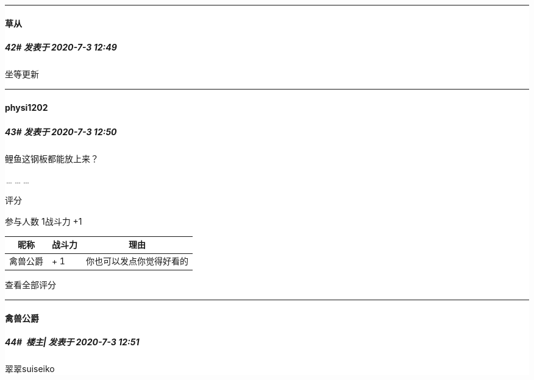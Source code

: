 











*****

####  草从  
##### 42#       发表于 2020-7-3 12:49




坐等更新







*****

####  physi1202  
##### 43#       发表于 2020-7-3 12:50




鲤鱼这钢板都能放上来？



﹍﹍﹍

评分





 参与人数 1战斗力 +1

|昵称|战斗力|理由|
|----|---|---|
| 禽兽公爵| + 1|你也可以发点你觉得好看的|



查看全部评分






*****

####  禽兽公爵  
##### 44#         楼主| 发表于 2020-7-3 12:51



翠翠suiseiko
